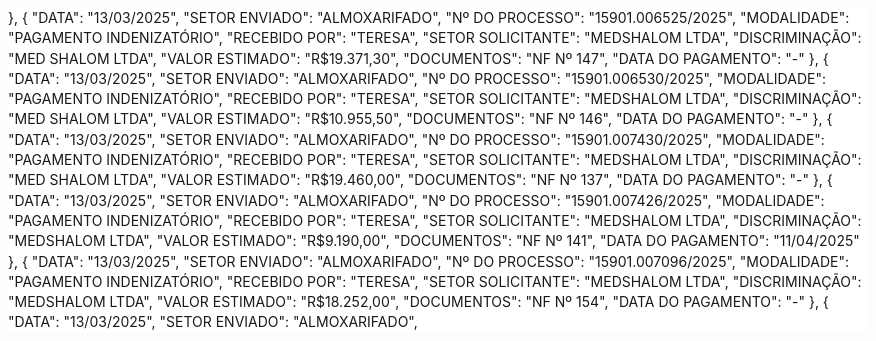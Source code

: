   },
  {
    "DATA": "13/03/2025",
    "SETOR ENVIADO": "ALMOXARIFADO",
    "Nº DO PROCESSO": "15901.006525/2025",
    "MODALIDADE": "PAGAMENTO INDENIZATÓRIO",
    "RECEBIDO POR": "TERESA",
    "SETOR SOLICITANTE": "MEDSHALOM LTDA",
    "DISCRIMINAÇÃO": "MED SHALOM LTDA",
    "VALOR ESTIMADO": "R$19.371,30",
    "DOCUMENTOS": "NF Nº 147",
    "DATA DO PAGAMENTO": "-"
  },
  {
    "DATA": "13/03/2025",
    "SETOR ENVIADO": "ALMOXARIFADO",
    "Nº DO PROCESSO": "15901.006530/2025",
    "MODALIDADE": "PAGAMENTO INDENIZATÓRIO",
    "RECEBIDO POR": "TERESA",
    "SETOR SOLICITANTE": "MEDSHALOM LTDA",
    "DISCRIMINAÇÃO": "MED SHALOM LTDA",
    "VALOR ESTIMADO": "R$10.955,50",
    "DOCUMENTOS": "NF Nº 146",
    "DATA DO PAGAMENTO": "-"
  },
  {
    "DATA": "13/03/2025",
    "SETOR ENVIADO": "ALMOXARIFADO",
    "Nº DO PROCESSO": "15901.007430/2025",
    "MODALIDADE": "PAGAMENTO INDENIZATÓRIO",
    "RECEBIDO POR": "TERESA",
    "SETOR SOLICITANTE": "MEDSHALOM LTDA",
    "DISCRIMINAÇÃO": "MED SHALOM LTDA",
    "VALOR ESTIMADO": "R$19.460,00",
    "DOCUMENTOS": "NF Nº 137",
    "DATA DO PAGAMENTO": "-"
  },
  {
    "DATA": "13/03/2025",
    "SETOR ENVIADO": "ALMOXARIFADO",
    "Nº DO PROCESSO": "15901.007426/2025",
    "MODALIDADE": "PAGAMENTO INDENIZATÓRIO",
    "RECEBIDO POR": "TERESA",
    "SETOR SOLICITANTE": "MEDSHALOM LTDA",
    "DISCRIMINAÇÃO": "MEDSHALOM LTDA",
    "VALOR ESTIMADO": "R$9.190,00",
    "DOCUMENTOS": "NF Nº 141",
    "DATA DO PAGAMENTO": "11/04/2025"
  },
  {
    "DATA": "13/03/2025",
    "SETOR ENVIADO": "ALMOXARIFADO",
    "Nº DO PROCESSO": "15901.007096/2025",
    "MODALIDADE": "PAGAMENTO INDENIZATÓRIO",
    "RECEBIDO POR": "TERESA",
    "SETOR SOLICITANTE": "MEDSHALOM LTDA",
    "DISCRIMINAÇÃO": "MEDSHALOM LTDA",
    "VALOR ESTIMADO": "R$18.252,00",
    "DOCUMENTOS": "NF Nº 154",
    "DATA DO PAGAMENTO": "-"
  },
  {
    "DATA": "13/03/2025",
    "SETOR ENVIADO": "ALMOXARIFADO",